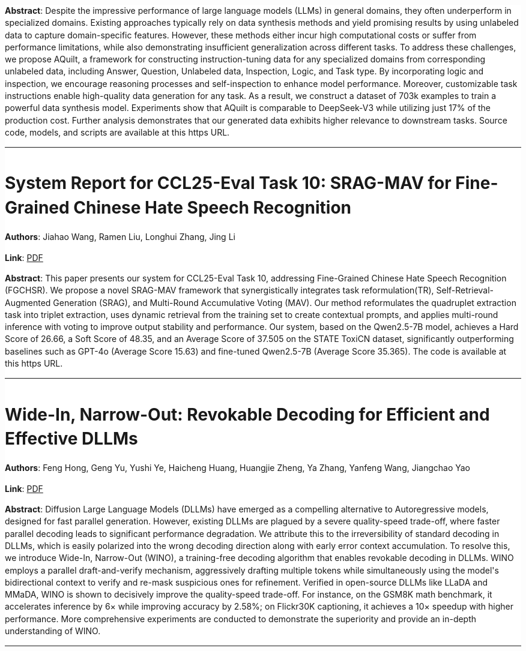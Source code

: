 **Abstract**: Despite the impressive performance of large language models (LLMs) in general domains, they often underperform in specialized domains. Existing approaches typically rely on data synthesis methods and yield promising results by using unlabeled data to capture domain-specific features. However, these methods either incur high computational costs or suffer from performance limitations, while also demonstrating insufficient generalization across different tasks. To address these challenges, we propose AQuilt, a framework for constructing instruction-tuning data for any specialized domains from corresponding unlabeled data, including Answer, Question, Unlabeled data, Inspection, Logic, and Task type. By incorporating logic and inspection, we encourage reasoning processes and self-inspection to enhance model performance. Moreover, customizable task instructions enable high-quality data generation for any task. As a result, we construct a dataset of 703k examples to train a powerful data synthesis model. Experiments show that AQuilt is comparable to DeepSeek-V3 while utilizing just 17% of the production cost. Further analysis demonstrates that our generated data exhibits higher relevance to downstream tasks. Source code, models, and scripts are available at this https URL. 

---
# System Report for CCL25-Eval Task 10: SRAG-MAV for Fine-Grained Chinese Hate Speech Recognition 

**Authors**: Jiahao Wang, Ramen Liu, Longhui Zhang, Jing Li  

**Link**: [PDF](https://arxiv.org/pdf/2507.18580)  

**Abstract**: This paper presents our system for CCL25-Eval Task 10, addressing Fine-Grained Chinese Hate Speech Recognition (FGCHSR). We propose a novel SRAG-MAV framework that synergistically integrates task reformulation(TR), Self-Retrieval-Augmented Generation (SRAG), and Multi-Round Accumulative Voting (MAV). Our method reformulates the quadruplet extraction task into triplet extraction, uses dynamic retrieval from the training set to create contextual prompts, and applies multi-round inference with voting to improve output stability and performance. Our system, based on the Qwen2.5-7B model, achieves a Hard Score of 26.66, a Soft Score of 48.35, and an Average Score of 37.505 on the STATE ToxiCN dataset, significantly outperforming baselines such as GPT-4o (Average Score 15.63) and fine-tuned Qwen2.5-7B (Average Score 35.365). The code is available at this https URL. 

---
# Wide-In, Narrow-Out: Revokable Decoding for Efficient and Effective DLLMs 

**Authors**: Feng Hong, Geng Yu, Yushi Ye, Haicheng Huang, Huangjie Zheng, Ya Zhang, Yanfeng Wang, Jiangchao Yao  

**Link**: [PDF](https://arxiv.org/pdf/2507.18578)  

**Abstract**: Diffusion Large Language Models (DLLMs) have emerged as a compelling alternative to Autoregressive models, designed for fast parallel generation. However, existing DLLMs are plagued by a severe quality-speed trade-off, where faster parallel decoding leads to significant performance degradation. We attribute this to the irreversibility of standard decoding in DLLMs, which is easily polarized into the wrong decoding direction along with early error context accumulation. To resolve this, we introduce Wide-In, Narrow-Out (WINO), a training-free decoding algorithm that enables revokable decoding in DLLMs. WINO employs a parallel draft-and-verify mechanism, aggressively drafting multiple tokens while simultaneously using the model's bidirectional context to verify and re-mask suspicious ones for refinement. Verified in open-source DLLMs like LLaDA and MMaDA, WINO is shown to decisively improve the quality-speed trade-off. For instance, on the GSM8K math benchmark, it accelerates inference by 6$\times$ while improving accuracy by 2.58%; on Flickr30K captioning, it achieves a 10$\times$ speedup with higher performance. More comprehensive experiments are conducted to demonstrate the superiority and provide an in-depth understanding of WINO. 

---